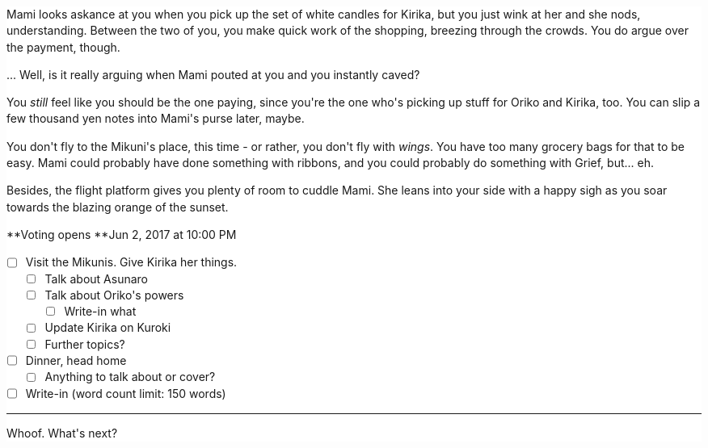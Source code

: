 Mami looks askance at you when you pick up the set of white candles for Kirika, but you just wink at her and she nods, understanding. Between the two of you, you make quick work of the shopping, breezing through the crowds. You do argue over the payment, though.

... Well, is it really arguing when Mami pouted at you and you instantly caved?

You *still* feel like you should be the one paying, since you're the one who's picking up stuff for Oriko and Kirika, too. You can slip a few thousand yen notes into Mami's purse later, maybe.

You don't fly to the Mikuni's place, this time - or rather, you don't fly with *wings*. You have too many grocery bags for that to be easy. Mami could probably have done something with ribbons, and you could probably do something with Grief, but... eh.

Besides, the flight platform gives you plenty of room to cuddle Mami. She leans into your side with a happy sigh as you soar towards the blazing orange of the sunset.

\*\*Voting opens **Jun 2, 2017 at 10:00 PM
- [ ] Visit the Mikunis. Give Kirika her things.
  - [ ] Talk about Asunaro
  - [ ] Talk about Oriko's powers
    - [ ] Write-in what
  - [ ] Update Kirika on Kuroki
  - [ ] Further topics?
- [ ] Dinner, head home
  - [ ] Anything to talk about or cover?
- [ ] Write-in (word count limit: 150 words)

---

Whoof. What's next?
